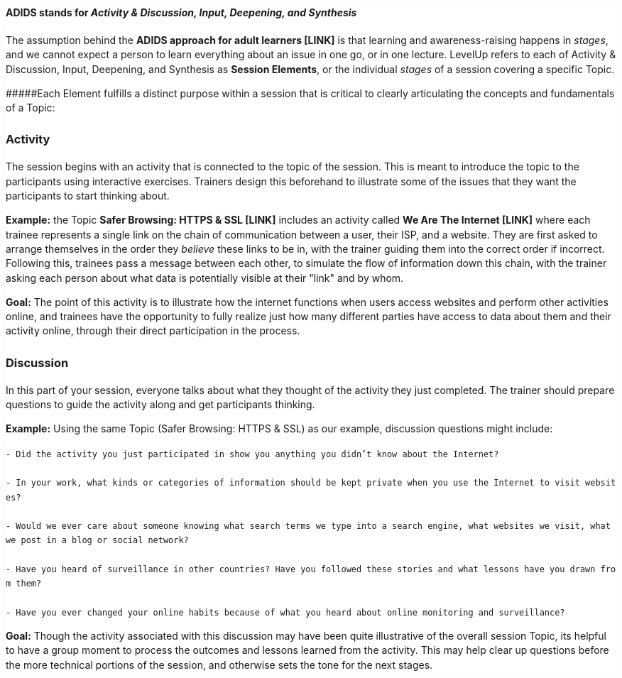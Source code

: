 #### ADIDS stands for *Activity & Discussion, Input, Deepening, and Synthesis* ####
The assumption behind the **ADIDS approach for adult learners [LINK]** is that learning and awareness-raising happens in *stages*, and we cannot expect a person to learn everything about an issue in one go, or in one lecture. LevelUp refers to each of Activity & Discussion, Input, Deepening, and Synthesis as **Session Elements**, or the individual *stages* of a session covering a specific Topic.

#####Each Element fulfills a distinct purpose within a session that is critical to clearly articulating the concepts and fundamentals of a Topic:


### Activity
The session begins with an activity that is connected to the topic of the session. This is meant to introduce the topic to the participants using interactive exercises. Trainers design this beforehand to illustrate some of the issues that they want the participants to start thinking about.

**Example:** the Topic **Safer Browsing: HTTPS & SSL [LINK]** includes an activity called **We Are The Internet [LINK]** where each trainee represents a single link on the chain of communication between a user, their ISP, and a website. They are first asked to arrange themselves in the order they *believe* these links to be in, with the trainer guiding them into the correct order if incorrect. Following this, trainees pass a message between each other, to simulate the flow of information down this chain, with the trainer asking each person about what data is potentially visible at their "link" and by whom.

**Goal:** The point of this activity is to illustrate how the internet functions when users access websites and perform other activities online, and trainees have the opportunity to fully realize just how many different parties have access to data about them and their activity online, through their direct participation in the process.

### Discussion
In this part of your session, everyone talks about what they thought of the activity they just completed. The trainer should prepare questions to guide the activity along and get participants thinking.

**Example:** Using the same Topic (Safer Browsing: HTTPS & SSL) as our example, discussion questions might include:

	- Did the activity you just participated in show you anything you didn’t know about the Internet?

	- In your work, what kinds or categories of information should be kept private when you use the Internet to visit websites?

	- Would we ever care about someone knowing what search terms we type into a search engine, what websites we visit, what we post in a blog or social network?

	- Have you heard of surveillance in other countries? Have you followed these stories and what lessons have you drawn from them?

	- Have you ever changed your online habits because of what you heard about online monitoring and surveillance?


**Goal:** Though the activity associated with this discussion may have been quite illustrative of the overall session Topic, its helpful to have a group moment to process the outcomes and lessons learned from the activity. This may help clear up questions before the more technical portions of the session, and otherwise sets the tone for the next stages.

